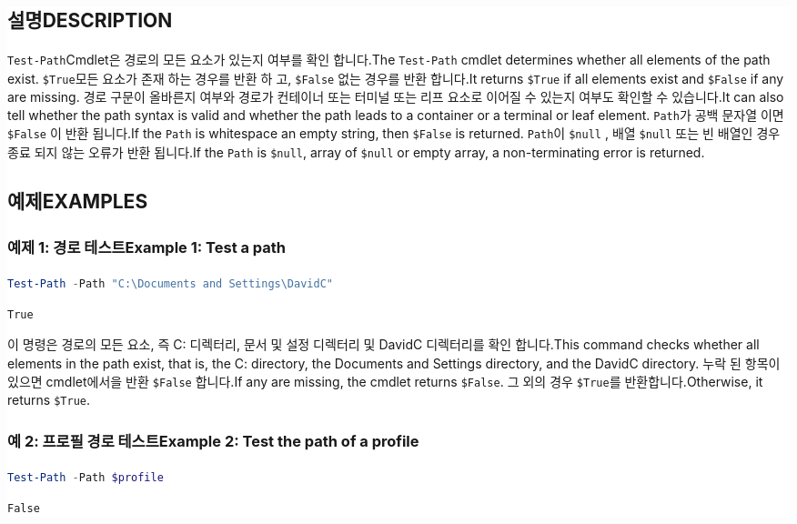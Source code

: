## <span data-ttu-id="ad5ac-109">설명</span><span class="sxs-lookup"><span data-stu-id="ad5ac-109">DESCRIPTION</span></span>

<span data-ttu-id="ad5ac-110">`Test-Path`Cmdlet은 경로의 모든 요소가 있는지 여부를 확인 합니다.</span><span class="sxs-lookup"><span data-stu-id="ad5ac-110">The `Test-Path` cmdlet determines whether all elements of the path exist.</span></span> <span data-ttu-id="ad5ac-111">`$True`모든 요소가 존재 하는 경우를 반환 하 고, `$False` 없는 경우를 반환 합니다.</span><span class="sxs-lookup"><span data-stu-id="ad5ac-111">It returns `$True` if all elements exist and `$False` if any are missing.</span></span> <span data-ttu-id="ad5ac-112">경로 구문이 올바른지 여부와 경로가 컨테이너 또는 터미널 또는 리프 요소로 이어질 수 있는지 여부도 확인할 수 있습니다.</span><span class="sxs-lookup"><span data-stu-id="ad5ac-112">It can also tell whether the path syntax is valid and whether the path leads to a container or a terminal or leaf element.</span></span> <span data-ttu-id="ad5ac-113">`Path`가 공백 문자열 이면 `$False` 이 반환 됩니다.</span><span class="sxs-lookup"><span data-stu-id="ad5ac-113">If the `Path` is whitespace an empty string, then `$False` is returned.</span></span> <span data-ttu-id="ad5ac-114">`Path`이 `$null` , 배열 `$null` 또는 빈 배열인 경우 종료 되지 않는 오류가 반환 됩니다.</span><span class="sxs-lookup"><span data-stu-id="ad5ac-114">If the `Path` is `$null`, array of `$null` or empty array, a non-terminating error is returned.</span></span>

## <span data-ttu-id="ad5ac-115">예제</span><span class="sxs-lookup"><span data-stu-id="ad5ac-115">EXAMPLES</span></span>

### <span data-ttu-id="ad5ac-116">예제 1: 경로 테스트</span><span class="sxs-lookup"><span data-stu-id="ad5ac-116">Example 1: Test a path</span></span>

```powershell
Test-Path -Path "C:\Documents and Settings\DavidC"
```

```Output
True
```

<span data-ttu-id="ad5ac-117">이 명령은 경로의 모든 요소, 즉 C: 디렉터리, 문서 및 설정 디렉터리 및 DavidC 디렉터리를 확인 합니다.</span><span class="sxs-lookup"><span data-stu-id="ad5ac-117">This command checks whether all elements in the path exist, that is, the C: directory, the Documents and Settings directory, and the DavidC directory.</span></span> <span data-ttu-id="ad5ac-118">누락 된 항목이 있으면 cmdlet에서을 반환 `$False` 합니다.</span><span class="sxs-lookup"><span data-stu-id="ad5ac-118">If any are missing, the cmdlet returns `$False`.</span></span>
<span data-ttu-id="ad5ac-119">그 외의 경우 `$True`를 반환합니다.</span><span class="sxs-lookup"><span data-stu-id="ad5ac-119">Otherwise, it returns `$True`.</span></span>

### <span data-ttu-id="ad5ac-120">예 2: 프로필 경로 테스트</span><span class="sxs-lookup"><span data-stu-id="ad5ac-120">Example 2: Test the path of a profile</span></span>

```powershell
Test-Path -Path $profile
```

```Output
False
```
